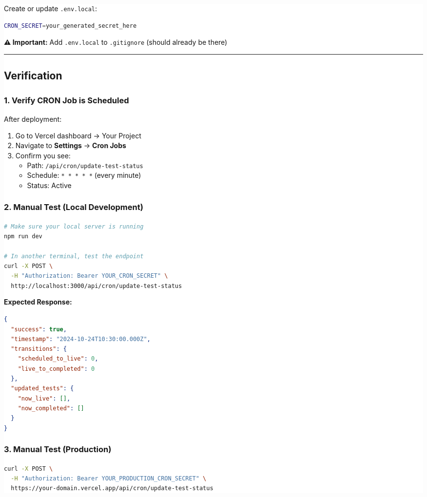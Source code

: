 Create or update `.env.local`:

```bash
CRON_SECRET=your_generated_secret_here
```

**⚠️ Important:** Add `.env.local` to `.gitignore` (should already be there)

---

## Verification

### 1. Verify CRON Job is Scheduled

After deployment:
1. Go to Vercel dashboard → Your Project
2. Navigate to **Settings** → **Cron Jobs**
3. Confirm you see:
   - Path: `/api/cron/update-test-status`
   - Schedule: `* * * * *` (every minute)
   - Status: Active

### 2. Manual Test (Local Development)

```bash
# Make sure your local server is running
npm run dev

# In another terminal, test the endpoint
curl -X POST \
  -H "Authorization: Bearer YOUR_CRON_SECRET" \
  http://localhost:3000/api/cron/update-test-status
```

**Expected Response:**
```json
{
  "success": true,
  "timestamp": "2024-10-24T10:30:00.000Z",
  "transitions": {
    "scheduled_to_live": 0,
    "live_to_completed": 0
  },
  "updated_tests": {
    "now_live": [],
    "now_completed": []
  }
}
```

### 3. Manual Test (Production)

```bash
curl -X POST \
  -H "Authorization: Bearer YOUR_PRODUCTION_CRON_SECRET" \
  https://your-domain.vercel.app/api/cron/update-test-status
```
